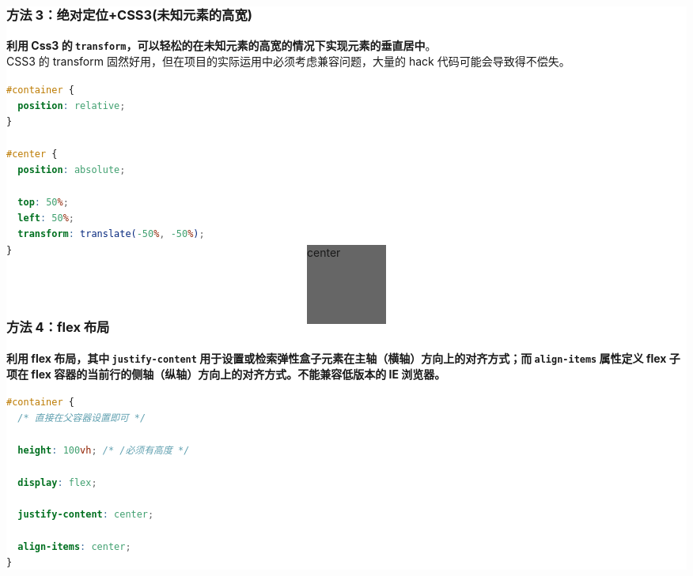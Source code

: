 ### 方法 3：绝对定位+CSS3(未知元素的高宽)

**利用 Css3 的 `transform`，可以轻松的在未知元素的高宽的情况下实现元素的垂直居中**。  
CSS3 的 transform 固然好用，但在项目的实际运用中必须考虑兼容问题，大量的 hack 代码可能会导致得不偿失。

```css
#container {
  position: relative;
}

#center {
  position: absolute;

  top: 50%;
  left: 50%;
  transform: translate(-50%, -50%);
}
```

<br>

<div id="p-22">
  <div id="c-22" style="width: 100px;height: 100px;background-color: #666">
    center
  </div>
</div>

<style>
#p-22 {
  position: relative;
}

#c-22 {
  position: absolute;
  top: 50%;
  left: 50%;
  transform: translate(-50%, -50%);
}
</style>

<br>

### 方法 4：flex 布局

**利用 flex 布局，其中 `justify-content` 用于设置或检索弹性盒子元素在主轴（横轴）方向上的对齐方式；而 `align-items` 属性定义 flex 子项在 flex 容器的当前行的侧轴（纵轴）方向上的对齐方式。不能兼容低版本的 IE 浏览器。**

```css
#container {
  /* 直接在父容器设置即可 */

  height: 100vh; /* /必须有高度 */

  display: flex;

  justify-content: center;

  align-items: center;
}
```
